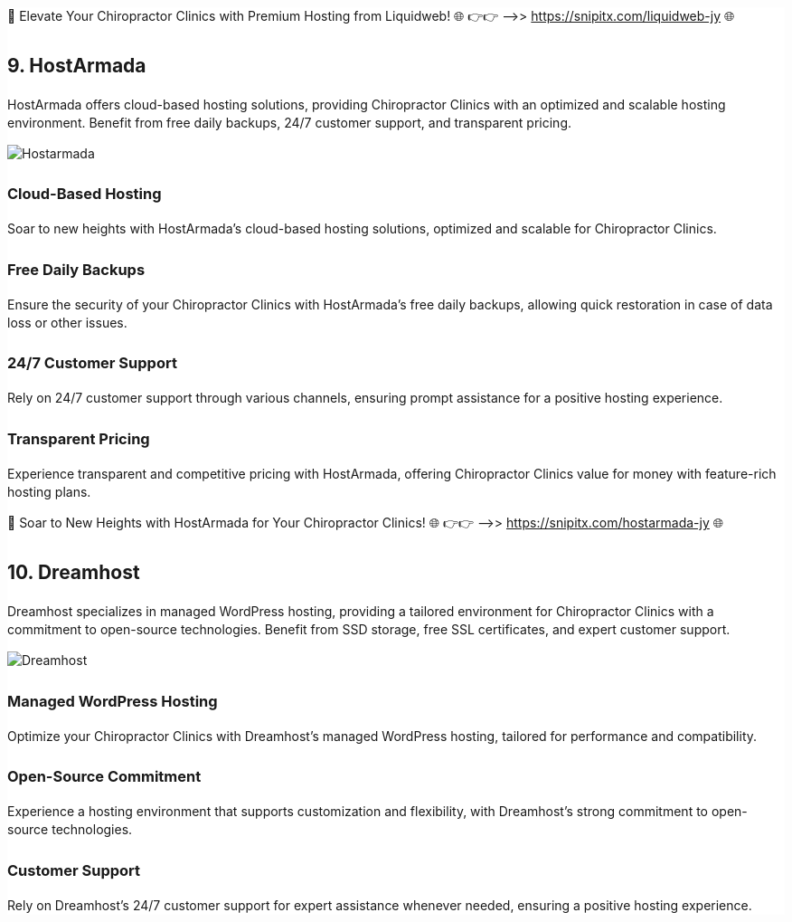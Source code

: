 🚀 Elevate Your Chiropractor Clinics with Premium Hosting from Liquidweb! 🌐
👉👉 -->> https://snipitx.com/liquidweb-jy 🌐

## 9. HostArmada

HostArmada offers cloud-based hosting solutions, providing Chiropractor Clinics with an optimized and scalable hosting environment. Benefit from free daily backups, 24/7 customer support, and transparent pricing.

![Hostarmada](https://i.imgur.com/KFbdf3o.jpeg "Hostarmada Hosting")

### Cloud-Based Hosting
Soar to new heights with HostArmada’s cloud-based hosting solutions, optimized and scalable for Chiropractor Clinics.

### Free Daily Backups
Ensure the security of your Chiropractor Clinics with HostArmada’s free daily backups, allowing quick restoration in case of data loss or other issues.

### 24/7 Customer Support
Rely on 24/7 customer support through various channels, ensuring prompt assistance for a positive hosting experience.

### Transparent Pricing
Experience transparent and competitive pricing with HostArmada, offering Chiropractor Clinics value for money with feature-rich hosting plans.

🚀 Soar to New Heights with HostArmada for Your Chiropractor Clinics! 🌐
👉👉 -->> https://snipitx.com/hostarmada-jy 🌐

## 10. Dreamhost

Dreamhost specializes in managed WordPress hosting, providing a tailored environment for Chiropractor Clinics with a commitment to open-source technologies. Benefit from SSD storage, free SSL certificates, and expert customer support.

![Dreamhost](https://i.imgur.com/rXIg8ip.jpeg "Dreamhost Hosting")

### Managed WordPress Hosting
Optimize your Chiropractor Clinics with Dreamhost’s managed WordPress hosting, tailored for performance and compatibility.

### Open-Source Commitment
Experience a hosting environment that supports customization and flexibility, with Dreamhost’s strong commitment to open-source technologies.

### Customer Support
Rely on Dreamhost’s 24/7 customer support for expert assistance whenever needed, ensuring a positive hosting experience.
